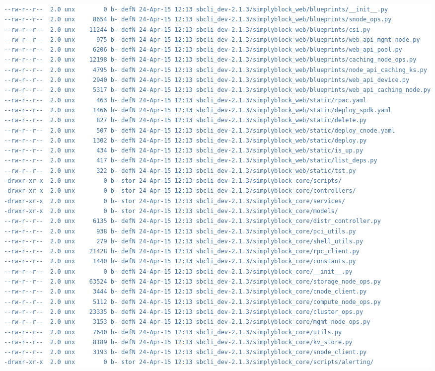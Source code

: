 ```diff
--rw-r--r--  2.0 unx        0 b- defN 24-Apr-15 12:13 sbcli_dev-2.1.3/simplyblock_web/blueprints/__init__.py
--rw-r--r--  2.0 unx     8654 b- defN 24-Apr-15 12:13 sbcli_dev-2.1.3/simplyblock_web/blueprints/snode_ops.py
--rw-r--r--  2.0 unx    11244 b- defN 24-Apr-15 12:13 sbcli_dev-2.1.3/simplyblock_web/blueprints/csi.py
--rw-r--r--  2.0 unx      975 b- defN 24-Apr-15 12:13 sbcli_dev-2.1.3/simplyblock_web/blueprints/web_api_mgmt_node.py
--rw-r--r--  2.0 unx     6206 b- defN 24-Apr-15 12:13 sbcli_dev-2.1.3/simplyblock_web/blueprints/web_api_pool.py
--rw-r--r--  2.0 unx    12198 b- defN 24-Apr-15 12:13 sbcli_dev-2.1.3/simplyblock_web/blueprints/caching_node_ops.py
--rw-r--r--  2.0 unx     4795 b- defN 24-Apr-15 12:13 sbcli_dev-2.1.3/simplyblock_web/blueprints/node_api_caching_ks.py
--rw-r--r--  2.0 unx     2940 b- defN 24-Apr-15 12:13 sbcli_dev-2.1.3/simplyblock_web/blueprints/web_api_device.py
--rw-r--r--  2.0 unx     5317 b- defN 24-Apr-15 12:13 sbcli_dev-2.1.3/simplyblock_web/blueprints/web_api_caching_node.py
--rw-r--r--  2.0 unx      463 b- defN 24-Apr-15 12:13 sbcli_dev-2.1.3/simplyblock_web/static/rpac.yaml
--rw-r--r--  2.0 unx     1466 b- defN 24-Apr-15 12:13 sbcli_dev-2.1.3/simplyblock_web/static/deploy_spdk.yaml
--rw-r--r--  2.0 unx      827 b- defN 24-Apr-15 12:13 sbcli_dev-2.1.3/simplyblock_web/static/delete.py
--rw-r--r--  2.0 unx      507 b- defN 24-Apr-15 12:13 sbcli_dev-2.1.3/simplyblock_web/static/deploy_cnode.yaml
--rw-r--r--  2.0 unx     1302 b- defN 24-Apr-15 12:13 sbcli_dev-2.1.3/simplyblock_web/static/deploy.py
--rw-r--r--  2.0 unx      434 b- defN 24-Apr-15 12:13 sbcli_dev-2.1.3/simplyblock_web/static/is_up.py
--rw-r--r--  2.0 unx      417 b- defN 24-Apr-15 12:13 sbcli_dev-2.1.3/simplyblock_web/static/list_deps.py
--rw-r--r--  2.0 unx      322 b- defN 24-Apr-15 12:13 sbcli_dev-2.1.3/simplyblock_web/static/tst.py
-drwxr-xr-x  2.0 unx        0 b- stor 24-Apr-15 12:13 sbcli_dev-2.1.3/simplyblock_core/scripts/
-drwxr-xr-x  2.0 unx        0 b- stor 24-Apr-15 12:13 sbcli_dev-2.1.3/simplyblock_core/controllers/
-drwxr-xr-x  2.0 unx        0 b- stor 24-Apr-15 12:13 sbcli_dev-2.1.3/simplyblock_core/services/
-drwxr-xr-x  2.0 unx        0 b- stor 24-Apr-15 12:13 sbcli_dev-2.1.3/simplyblock_core/models/
--rw-r--r--  2.0 unx     6135 b- defN 24-Apr-15 12:13 sbcli_dev-2.1.3/simplyblock_core/distr_controller.py
--rw-r--r--  2.0 unx      938 b- defN 24-Apr-15 12:13 sbcli_dev-2.1.3/simplyblock_core/pci_utils.py
--rw-r--r--  2.0 unx      279 b- defN 24-Apr-15 12:13 sbcli_dev-2.1.3/simplyblock_core/shell_utils.py
--rw-r--r--  2.0 unx    21428 b- defN 24-Apr-15 12:13 sbcli_dev-2.1.3/simplyblock_core/rpc_client.py
--rw-r--r--  2.0 unx     1440 b- defN 24-Apr-15 12:13 sbcli_dev-2.1.3/simplyblock_core/constants.py
--rw-r--r--  2.0 unx        0 b- defN 24-Apr-15 12:13 sbcli_dev-2.1.3/simplyblock_core/__init__.py
--rw-r--r--  2.0 unx    63524 b- defN 24-Apr-15 12:13 sbcli_dev-2.1.3/simplyblock_core/storage_node_ops.py
--rw-r--r--  2.0 unx     3444 b- defN 24-Apr-15 12:13 sbcli_dev-2.1.3/simplyblock_core/cnode_client.py
--rw-r--r--  2.0 unx     5112 b- defN 24-Apr-15 12:13 sbcli_dev-2.1.3/simplyblock_core/compute_node_ops.py
--rw-r--r--  2.0 unx    23335 b- defN 24-Apr-15 12:13 sbcli_dev-2.1.3/simplyblock_core/cluster_ops.py
--rw-r--r--  2.0 unx     3153 b- defN 24-Apr-15 12:13 sbcli_dev-2.1.3/simplyblock_core/mgmt_node_ops.py
--rw-r--r--  2.0 unx     7640 b- defN 24-Apr-15 12:13 sbcli_dev-2.1.3/simplyblock_core/utils.py
--rw-r--r--  2.0 unx     8189 b- defN 24-Apr-15 12:13 sbcli_dev-2.1.3/simplyblock_core/kv_store.py
--rw-r--r--  2.0 unx     3193 b- defN 24-Apr-15 12:13 sbcli_dev-2.1.3/simplyblock_core/snode_client.py
-drwxr-xr-x  2.0 unx        0 b- stor 24-Apr-15 12:13 sbcli_dev-2.1.3/simplyblock_core/scripts/alerting/
```